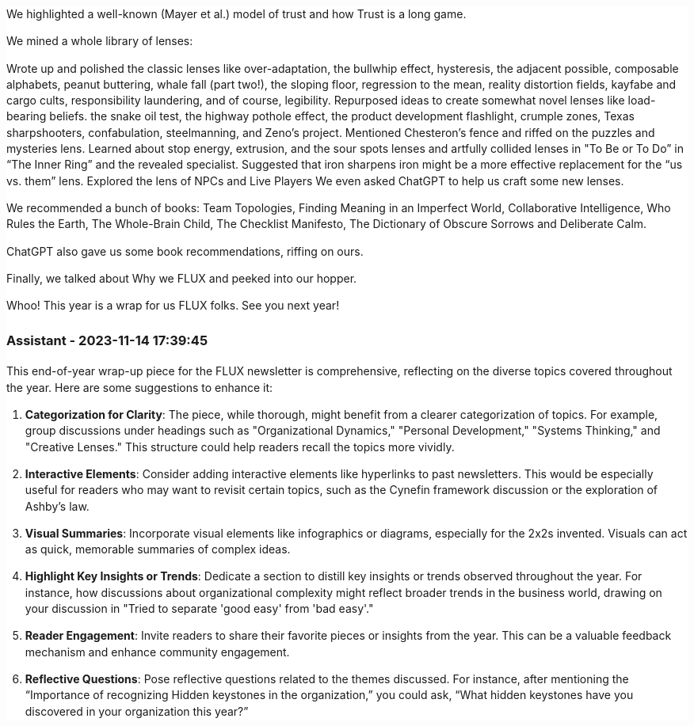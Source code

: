 We highlighted a well-known (Mayer et al.) model of trust and how Trust is a long game.

We mined a whole library of lenses:

Wrote up and polished the classic lenses like over-adaptation, the bullwhip effect, hysteresis, the adjacent possible, composable alphabets, peanut buttering, whale fall (part two!), the sloping floor, regression to the mean, reality distortion fields, kayfabe and cargo cults, responsibility laundering, and of course, legibility.
Repurposed ideas to create somewhat novel lenses like load-bearing beliefs. the snake oil test, the highway pothole effect, the product development flashlight, crumple zones, Texas sharpshooters, confabulation, steelmanning, and Zeno’s project.
Mentioned Chesteron’s fence and riffed on the puzzles and mysteries lens.
Learned about stop energy, extrusion, and the sour spots lenses and artfully collided lenses in "To Be or To Do” in “The Inner Ring” and the revealed specialist.
Suggested that iron sharpens iron might be a more effective replacement for the “us vs. them” lens.
Explored the lens of NPCs and Live Players
We even asked ChatGPT to help us craft some new lenses.

We recommended a bunch of books: Team Topologies, Finding Meaning in an Imperfect World, Collaborative Intelligence, Who Rules the Earth, The Whole-Brain Child, The Checklist Manifesto, The Dictionary of Obscure Sorrows and Deliberate Calm. 

ChatGPT also gave us some book recommendations, riffing on ours.

Finally, we talked about Why we FLUX and peeked into our hopper.

Whoo! This year is a wrap for us FLUX folks. See you next year! 


### Assistant - 2023-11-14 17:39:45

This end-of-year wrap-up piece for the FLUX newsletter is comprehensive, reflecting on the diverse topics covered throughout the year. Here are some suggestions to enhance it:

1. **Categorization for Clarity**: The piece, while thorough, might benefit from a clearer categorization of topics. For example, group discussions under headings such as "Organizational Dynamics," "Personal Development," "Systems Thinking," and "Creative Lenses." This structure could help readers recall the topics more vividly.

2. **Interactive Elements**: Consider adding interactive elements like hyperlinks to past newsletters. This would be especially useful for readers who may want to revisit certain topics, such as the Cynefin framework discussion or the exploration of Ashby’s law.

3. **Visual Summaries**: Incorporate visual elements like infographics or diagrams, especially for the 2x2s invented. Visuals can act as quick, memorable summaries of complex ideas.

4. **Highlight Key Insights or Trends**: Dedicate a section to distill key insights or trends observed throughout the year. For instance, how discussions about organizational complexity might reflect broader trends in the business world, drawing on your discussion in "Tried to separate 'good easy' from 'bad easy'."

5. **Reader Engagement**: Invite readers to share their favorite pieces or insights from the year. This can be a valuable feedback mechanism and enhance community engagement.

6. **Reflective Questions**: Pose reflective questions related to the themes discussed. For instance, after mentioning the “Importance of recognizing Hidden keystones in the organization,” you could ask, “What hidden keystones have you discovered in your organization this year?”
